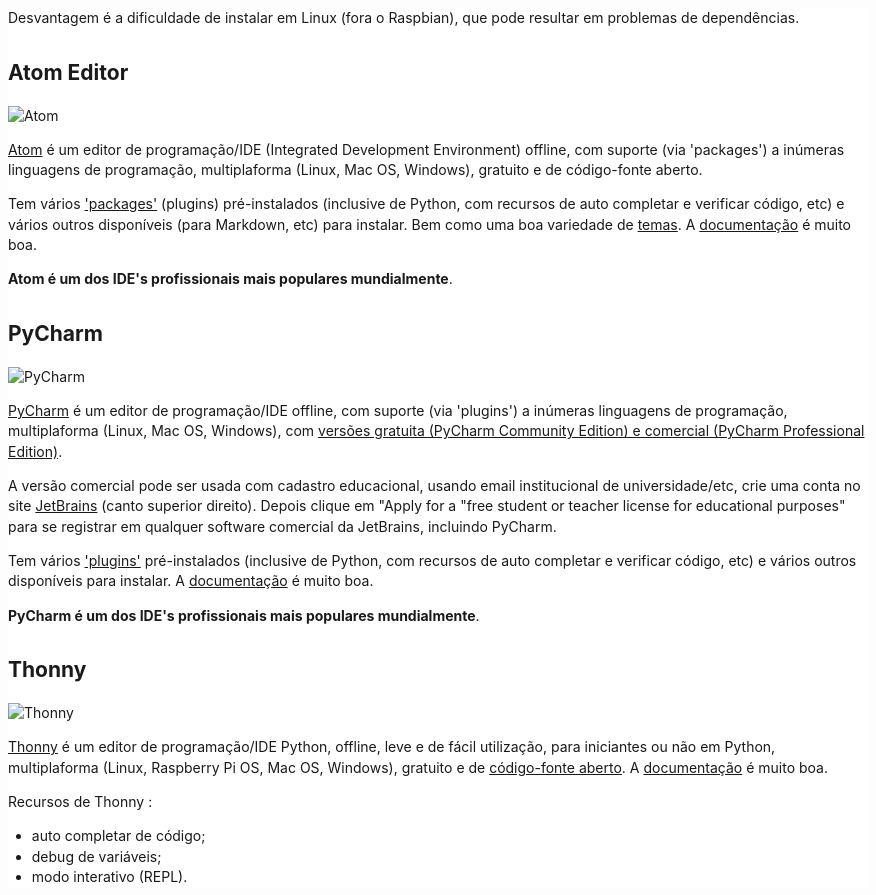 Desvantagem é a dificuldade de instalar em Linux (fora o Raspbian), que pode resultar em problemas de dependências.


## Atom Editor

<img src="https://flight-manual.atom.io/getting-started/images/first-launch.png" alt="Atom" width="600"/>

[Atom](https://atom.io/) é um editor de programação/IDE (Integrated Development Environment) offline, com suporte (via 'packages') a inúmeras linguagens de programação, multiplaforma (Linux, Mac OS, Windows), gratuito e de código-fonte aberto.

Tem vários ['packages'](https://atom.io/packages) (plugins) pré-instalados (inclusive de Python, com recursos de auto completar e verificar código, etc) e vários outros disponíveis (para Markdown, etc) para instalar. Bem como uma boa variedade de [temas](https://atom.io/themes). A [documentação](https://atom.io/docs) é muito boa.

**Atom é um dos IDE's profissionais mais populares mundialmente**.

## PyCharm

<img src="https://www.jetbrains.com/pycharm/img/screenshots/complexLook@2x.jpg" alt="PyCharm" width="600"/>

[PyCharm](https://www.jetbrains.com/pycharm/) é um editor de programação/IDE offline, com suporte (via 'plugins') a inúmeras linguagens de programação, multiplaforma (Linux, Mac OS, Windows), com [versões gratuita (PyCharm Community Edition) e comercial (PyCharm Professional Edition)](https://www.jetbrains.com/pycharm/download/other.html).

A versão comercial pode ser usada com cadastro educacional, usando email institucional de universidade/etc, crie uma conta no site [JetBrains](https://www.jetbrains.com/) (canto superior direito). Depois clique em "Apply for a "free student or teacher license for educational purposes" para se registrar em qualquer software comercial da JetBrains, incluindo PyCharm.

Tem vários ['plugins'](https://plugins.jetbrains.com/pycharm) pré-instalados (inclusive de Python, com recursos de auto completar e verificar código, etc) e vários outros disponíveis para instalar. A [documentação](https://www.jetbrains.com/pycharm/learn/) é muito boa.

**PyCharm é um dos IDE's profissionais mais populares mundialmente**.

## Thonny

<img src="https://thonny.org/img/screenshot.png" alt="Thonny" width="600"/>

[Thonny](https://thonny.org/) é um editor de programação/IDE Python, offline, leve e de fácil utilização, para iniciantes ou não em Python, multiplaforma (Linux, Raspberry Pi OS, Mac OS, Windows), gratuito e de [código-fonte aberto](https://github.com/thonny/thonny/). A [documentação](https://github.com/thonny/thonny/wiki) é muito boa.

Recursos de Thonny :

* auto completar de código;
* debug de variáveis;
* modo interativo (REPL).
